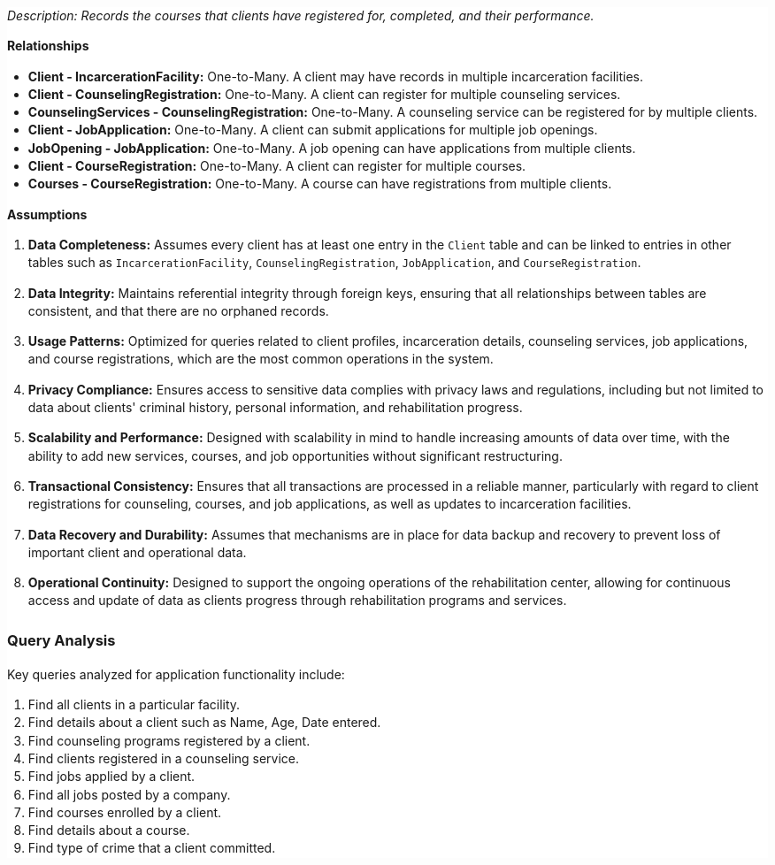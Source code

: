 *Description: Records the courses that clients have registered for, completed, and their performance.*

**Relationships**

- **Client - IncarcerationFacility:** One-to-Many. A client may have records in multiple incarceration facilities.
- **Client - CounselingRegistration:** One-to-Many. A client can register for multiple counseling services.
- **CounselingServices - CounselingRegistration:** One-to-Many. A counseling service can be registered for by multiple clients.
- **Client - JobApplication:** One-to-Many. A client can submit applications for multiple job openings.
- **JobOpening - JobApplication:** One-to-Many. A job opening can have applications from multiple clients.
- **Client - CourseRegistration:** One-to-Many. A client can register for multiple courses.
- **Courses - CourseRegistration:** One-to-Many. A course can have registrations from multiple clients.

**Assumptions**
1. **Data Completeness:** Assumes every client has at least one entry in the `Client` table and can be linked to entries in other tables such as `IncarcerationFacility`, `CounselingRegistration`, `JobApplication`, and `CourseRegistration`.

2. **Data Integrity:** Maintains referential integrity through foreign keys, ensuring that all relationships between tables are consistent, and that there are no orphaned records.

3. **Usage Patterns:** Optimized for queries related to client profiles, incarceration details, counseling services, job applications, and course registrations, which are the most common operations in the system.

4. **Privacy Compliance:** Ensures access to sensitive data complies with privacy laws and regulations, including but not limited to data about clients' criminal history, personal information, and rehabilitation progress.

5. **Scalability and Performance:** Designed with scalability in mind to handle increasing amounts of data over time, with the ability to add new services, courses, and job opportunities without significant restructuring.

6. **Transactional Consistency:** Ensures that all transactions are processed in a reliable manner, particularly with regard to client registrations for counseling, courses, and job applications, as well as updates to incarceration facilities.

7. **Data Recovery and Durability:** Assumes that mechanisms are in place for data backup and recovery to prevent loss of important client and operational data.

8. **Operational Continuity:** Designed to support the ongoing operations of the rehabilitation center, allowing for continuous access and update of data as clients progress through rehabilitation programs and services.

### Query Analysis

Key queries analyzed for application functionality include:
1. Find all clients in a particular facility.
2. Find details about a client such as Name, Age, Date entered.
3. Find counseling programs registered by a client.
4. Find clients registered in a counseling service.
5. Find jobs applied by a client.
6. Find all jobs posted by a company.
7. Find courses enrolled by a client.
8. Find details about a course.
9. Find type of crime that a client committed.
